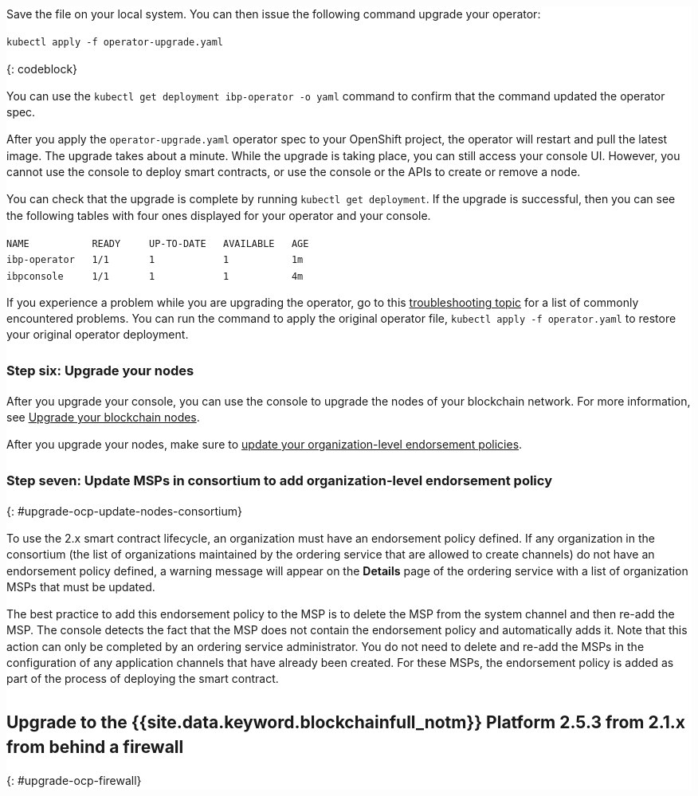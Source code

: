 Save the file on your local system. You can then issue the following command upgrade your operator:
```
kubectl apply -f operator-upgrade.yaml
```
{: codeblock}

You can use the `kubectl get deployment ibp-operator -o yaml` command to confirm that the command updated the operator spec.

After you apply the `operator-upgrade.yaml` operator spec to your OpenShift project, the operator will restart and pull the latest image. The upgrade takes about a minute. While the upgrade is taking place, you can still access your console UI. However, you cannot use the console to deploy smart contracts, or use the console or the APIs to create or remove a node.

You can check that the upgrade is complete by running `kubectl get deployment`. If the upgrade is successful, then you can see the following tables with four ones displayed for your operator and your console.
```
NAME           READY     UP-TO-DATE   AVAILABLE   AGE
ibp-operator   1/1       1            1           1m
ibpconsole     1/1       1            1           4m
```

If you experience a problem while you are upgrading the operator, go to this [troubleshooting topic](/docs/blockchain-sw-253?topic=blockchain-sw-253-ibp-v2-troubleshooting#ibp-v2-troubleshooting-deployment-cr) for a list of commonly encountered problems. You can run the command to apply the original operator file, `kubectl apply -f operator.yaml` to restore your original operator deployment.

### Step six: Upgrade your nodes

After you upgrade your console, you can use the console to upgrade the nodes of your blockchain network. For more information, see [Upgrade your blockchain nodes](#upgrade-ocp-nodes).

After you upgrade your nodes, make sure to [update your organization-level endorsement policies](#upgrade-ocp-update-consortium).

### Step seven: Update MSPs in consortium to add organization-level endorsement policy
{: #upgrade-ocp-update-nodes-consortium}

To use the 2.x smart contract lifecycle, an organization must have an endorsement policy defined. If any organization in the consortium (the list of organizations maintained by the ordering service that are allowed to create channels) do not have an endorsement policy defined, a warning message will appear on the **Details** page of the ordering service with a list of organization MSPs that must be updated.

The best practice to add this endorsement policy to the MSP is to delete the MSP from the system channel and then re-add the MSP. The console detects the fact that the MSP does not contain the endorsement policy and automatically adds it. Note that this action can only be completed by an ordering service administrator. You do not need to delete and re-add the MSPs in the configuration of any application channels that have already been created. For these MSPs, the endorsement policy is added as part of the process of deploying the smart contract.

## Upgrade to the {{site.data.keyword.blockchainfull_notm}} Platform 2.5.3 from 2.1.x from behind a firewall
{: #upgrade-ocp-firewall}

